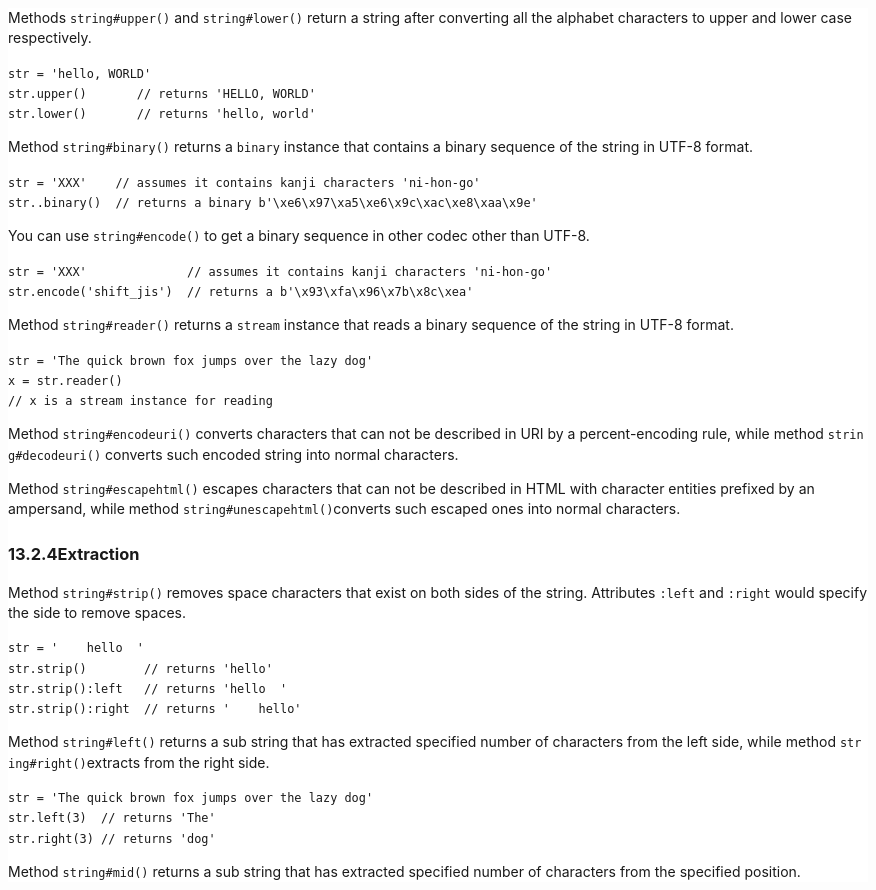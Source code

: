 Methods <code class="highlighter-rouge">string#upper()</code> and <code class="highlighter-rouge">string#lower()</code> return a string after converting all the alphabet characters to upper and lower case respectively.
</p>
<pre class="highlight"><code>str = 'hello, WORLD'
str.upper()       // returns 'HELLO, WORLD'
str.lower()       // returns 'hello, world'
</code></pre>
<p>
Method <code class="highlighter-rouge">string#binary()</code> returns a <code class="highlighter-rouge">binary</code> instance that contains a binary sequence of the string in UTF-8 format.
</p>
<pre class="highlight"><code>str = 'XXX'    // assumes it contains kanji characters 'ni-hon-go'
str..binary()  // returns a binary b'\xe6\x97\xa5\xe6\x9c\xac\xe8\xaa\x9e'
</code></pre>
<p>
You can use <code class="highlighter-rouge">string#encode()</code> to get a binary sequence in other codec other than UTF-8.
</p>
<pre class="highlight"><code>str = 'XXX'              // assumes it contains kanji characters 'ni-hon-go'
str.encode('shift_jis')  // returns a b'\x93\xfa\x96\x7b\x8c\xea'
</code></pre>
<p>
Method <code class="highlighter-rouge">string#reader()</code> returns a <code class="highlighter-rouge">stream</code> instance that reads a binary sequence of the string in UTF-8 format.
</p>
<pre class="highlight"><code>str = 'The quick brown fox jumps over the lazy dog'
x = str.reader()
// x is a stream instance for reading
</code></pre>
<p>
Method <code class="highlighter-rouge">string#encodeuri()</code> converts characters that can not be described in URI by a percent-encoding rule, while method <code class="highlighter-rouge">string#decodeuri()</code> converts such encoded string into normal characters.
</p>
<p>
Method <code class="highlighter-rouge">string#escapehtml()</code> escapes characters that can not be described in HTML with character entities prefixed by an ampersand, while method <code class="highlighter-rouge">string#unescapehtml()</code>converts such escaped ones into normal characters.
</p>
<h3><span class="caption-index-3">13.2.4</span><a name="anchor-13-2-4"></a>Extraction</h3>
<p>
Method <code class="highlighter-rouge">string#strip()</code> removes space characters that exist on both sides of the string. Attributes <code class="highlighter-rouge">:left</code> and <code class="highlighter-rouge">:right</code> would specify the side to remove spaces.
</p>
<pre class="highlight"><code>str = '    hello  '
str.strip()        // returns 'hello'
str.strip():left   // returns 'hello  '
str.strip():right  // returns '    hello'
</code></pre>
<p>
Method <code class="highlighter-rouge">string#left()</code> returns a sub string that has extracted specified number of characters from the left side, while method <code class="highlighter-rouge">string#right()</code>extracts from the right side.
</p>
<pre class="highlight"><code>str = 'The quick brown fox jumps over the lazy dog'
str.left(3)  // returns 'The'
str.right(3) // returns 'dog'
</code></pre>
<p>
Method <code class="highlighter-rouge">string#mid()</code> returns a sub string that has extracted specified number of characters from the specified position.